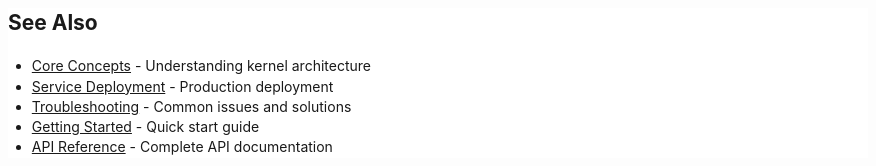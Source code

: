 
## See Also

- [Core Concepts](concepts.md) - Understanding kernel architecture
- [Service Deployment](service-deployment.md) - Production deployment
- [Troubleshooting](troubleshooting.md) - Common issues and solutions
- [Getting Started](getting-started.md) - Quick start guide
- [API Reference](api/README.md) - Complete API documentation